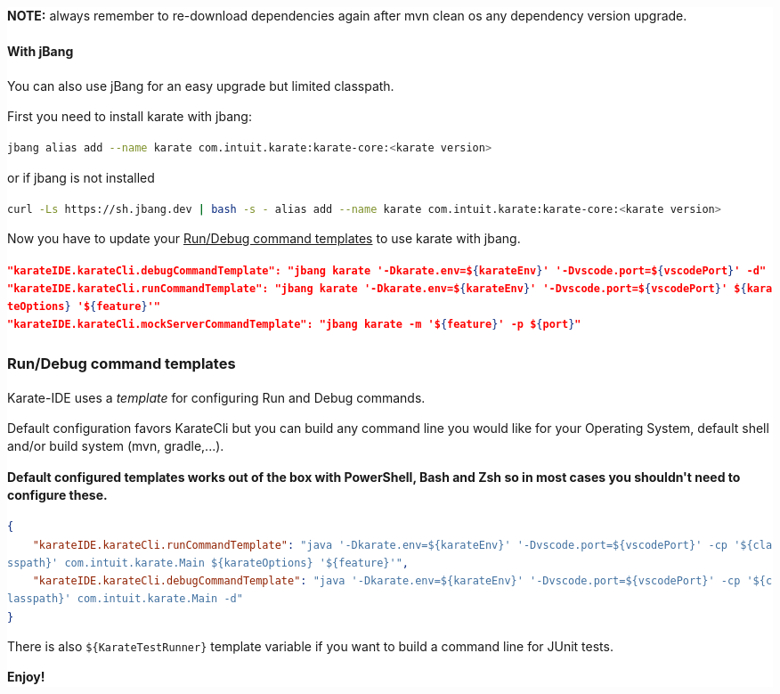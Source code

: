 **NOTE:** always remember to re-download dependencies again after mvn clean os any dependency version upgrade.

#### With jBang

You can also use jBang for an easy upgrade but limited classpath. 

First you need to install karate with jbang: 

```sh
jbang alias add --name karate com.intuit.karate:karate-core:<karate version>
``` 

or if jbang is not installed 

```sh
curl -Ls https://sh.jbang.dev | bash -s - alias add --name karate com.intuit.karate:karate-core:<karate version>
```

Now you have to update your [Run/Debug command templates](#rundebug-command-templates) to use karate with jbang.

```json
"karateIDE.karateCli.debugCommandTemplate": "jbang karate '-Dkarate.env=${karateEnv}' '-Dvscode.port=${vscodePort}' -d"
"karateIDE.karateCli.runCommandTemplate": "jbang karate '-Dkarate.env=${karateEnv}' '-Dvscode.port=${vscodePort}' ${karateOptions} '${feature}'"
"karateIDE.karateCli.mockServerCommandTemplate": "jbang karate -m '${feature}' -p ${port}"
```
### Run/Debug command templates

Karate-IDE uses a _template_ for configuring Run and Debug commands.

Default configuration favors KarateCli but you can build any command line you would like for your Operating System, default shell and/or build system (mvn, gradle,...).

**Default configured templates works out of the box with PowerShell, Bash and Zsh so in most cases you shouldn't need to configure these.**

```json
{
    "karateIDE.karateCli.runCommandTemplate": "java '-Dkarate.env=${karateEnv}' '-Dvscode.port=${vscodePort}' -cp '${classpath}' com.intuit.karate.Main ${karateOptions} '${feature}'",
    "karateIDE.karateCli.debugCommandTemplate": "java '-Dkarate.env=${karateEnv}' '-Dvscode.port=${vscodePort}' -cp '${classpath}' com.intuit.karate.Main -d"
}
```

There is also `${KarateTestRunner}` template variable if you want to build a command line for JUnit tests.

**Enjoy!**
